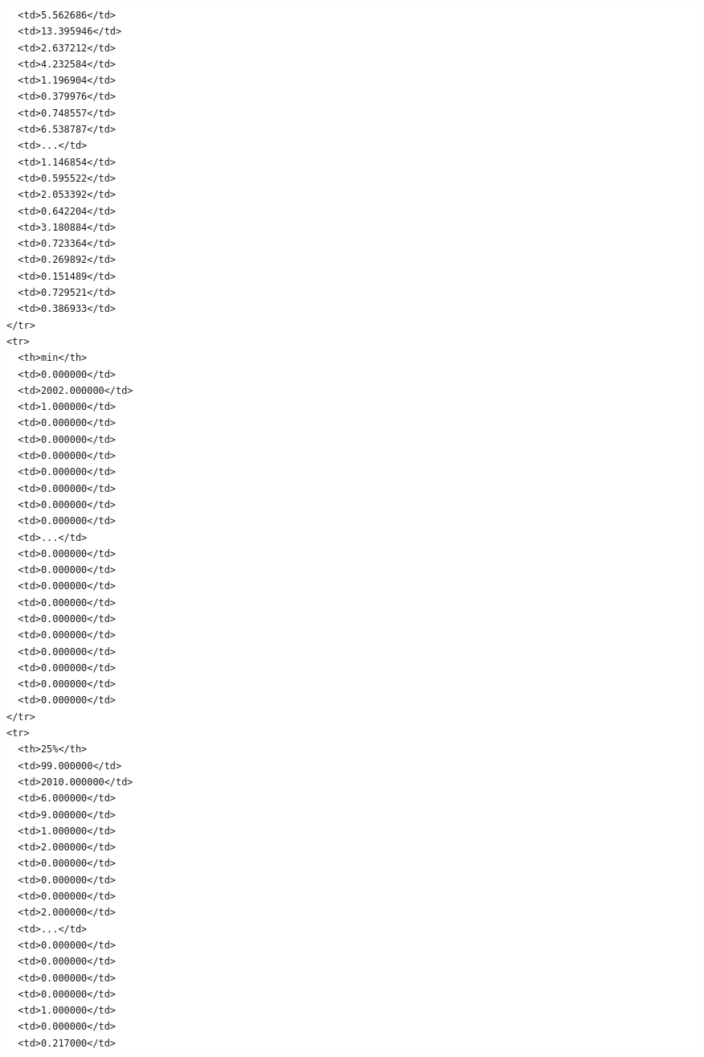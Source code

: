       <td>5.562686</td>
      <td>13.395946</td>
      <td>2.637212</td>
      <td>4.232584</td>
      <td>1.196904</td>
      <td>0.379976</td>
      <td>0.748557</td>
      <td>6.538787</td>
      <td>...</td>
      <td>1.146854</td>
      <td>0.595522</td>
      <td>2.053392</td>
      <td>0.642204</td>
      <td>3.180884</td>
      <td>0.723364</td>
      <td>0.269892</td>
      <td>0.151489</td>
      <td>0.729521</td>
      <td>0.386933</td>
    </tr>
    <tr>
      <th>min</th>
      <td>0.000000</td>
      <td>2002.000000</td>
      <td>1.000000</td>
      <td>0.000000</td>
      <td>0.000000</td>
      <td>0.000000</td>
      <td>0.000000</td>
      <td>0.000000</td>
      <td>0.000000</td>
      <td>0.000000</td>
      <td>...</td>
      <td>0.000000</td>
      <td>0.000000</td>
      <td>0.000000</td>
      <td>0.000000</td>
      <td>0.000000</td>
      <td>0.000000</td>
      <td>0.000000</td>
      <td>0.000000</td>
      <td>0.000000</td>
      <td>0.000000</td>
    </tr>
    <tr>
      <th>25%</th>
      <td>99.000000</td>
      <td>2010.000000</td>
      <td>6.000000</td>
      <td>9.000000</td>
      <td>1.000000</td>
      <td>2.000000</td>
      <td>0.000000</td>
      <td>0.000000</td>
      <td>0.000000</td>
      <td>2.000000</td>
      <td>...</td>
      <td>0.000000</td>
      <td>0.000000</td>
      <td>0.000000</td>
      <td>0.000000</td>
      <td>1.000000</td>
      <td>0.000000</td>
      <td>0.217000</td>